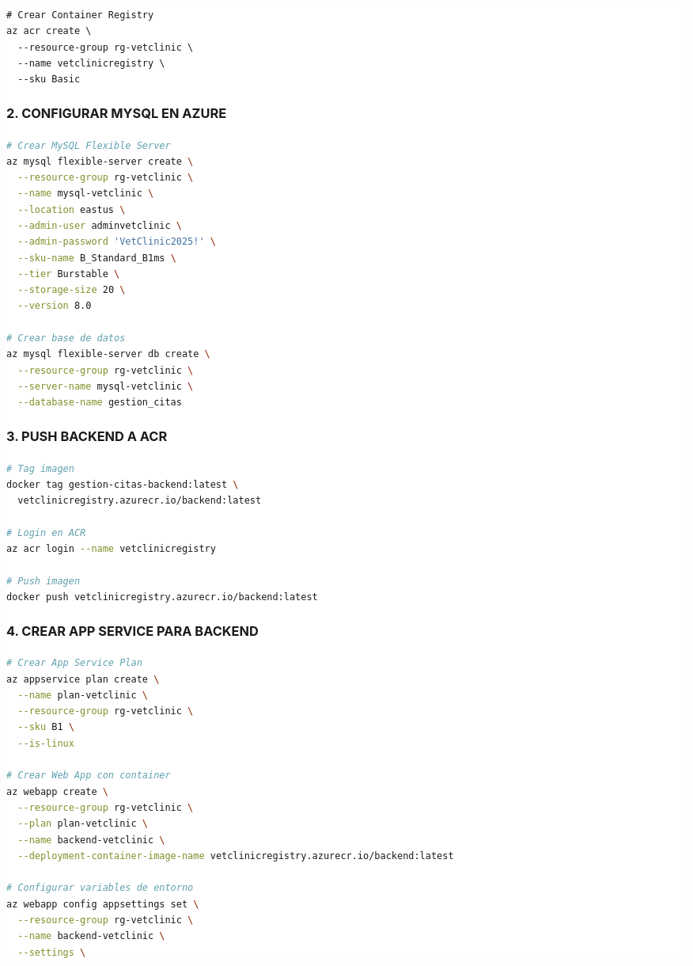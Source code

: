 ```
# Crear Container Registry
az acr create \
  --resource-group rg-vetclinic \
  --name vetclinicregistry \
  --sku Basic
```

### 2. CONFIGURAR MYSQL EN AZURE
```bash
# Crear MySQL Flexible Server
az mysql flexible-server create \
  --resource-group rg-vetclinic \
  --name mysql-vetclinic \
  --location eastus \
  --admin-user adminvetclinic \
  --admin-password 'VetClinic2025!' \
  --sku-name B_Standard_B1ms \
  --tier Burstable \
  --storage-size 20 \
  --version 8.0

# Crear base de datos
az mysql flexible-server db create \
  --resource-group rg-vetclinic \
  --server-name mysql-vetclinic \
  --database-name gestion_citas
```

### 3. PUSH BACKEND A ACR
```bash
# Tag imagen
docker tag gestion-citas-backend:latest \
  vetclinicregistry.azurecr.io/backend:latest

# Login en ACR
az acr login --name vetclinicregistry

# Push imagen
docker push vetclinicregistry.azurecr.io/backend:latest
```

### 4. CREAR APP SERVICE PARA BACKEND
```bash
# Crear App Service Plan
az appservice plan create \
  --name plan-vetclinic \
  --resource-group rg-vetclinic \
  --sku B1 \
  --is-linux

# Crear Web App con container
az webapp create \
  --resource-group rg-vetclinic \
  --plan plan-vetclinic \
  --name backend-vetclinic \
  --deployment-container-image-name vetclinicregistry.azurecr.io/backend:latest

# Configurar variables de entorno
az webapp config appsettings set \
  --resource-group rg-vetclinic \
  --name backend-vetclinic \
  --settings \
```
